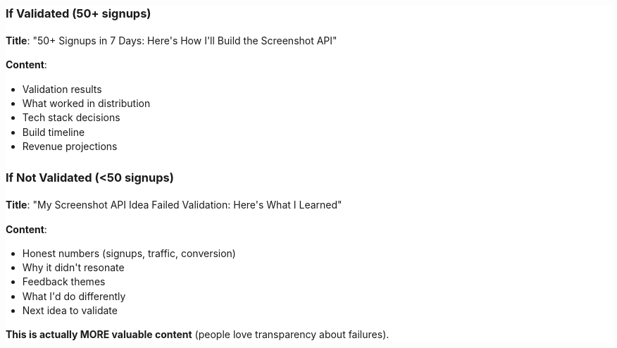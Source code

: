 ### If Validated (50+ signups)

**Title**: "50+ Signups in 7 Days: Here's How I'll Build the Screenshot API"

**Content**:
- Validation results
- What worked in distribution
- Tech stack decisions
- Build timeline
- Revenue projections

### If Not Validated (<50 signups)

**Title**: "My Screenshot API Idea Failed Validation: Here's What I Learned"

**Content**:
- Honest numbers (signups, traffic, conversion)
- Why it didn't resonate
- Feedback themes
- What I'd do differently
- Next idea to validate

**This is actually MORE valuable content** (people love transparency about failures).
